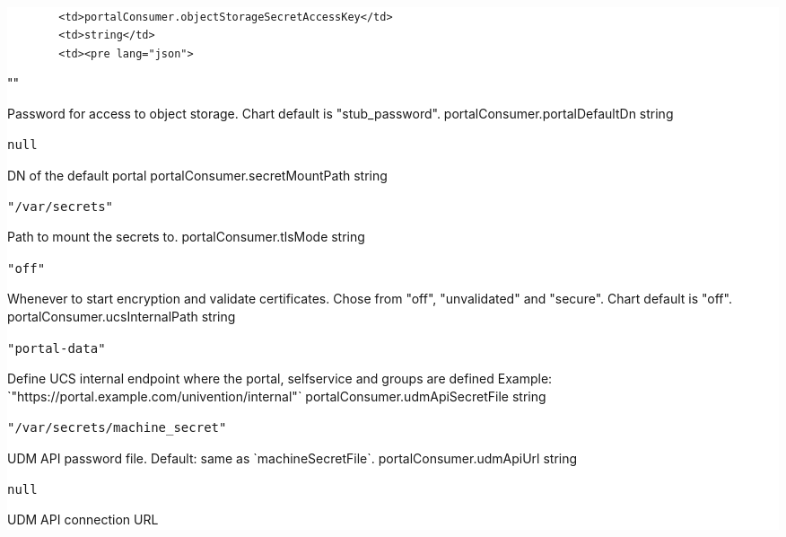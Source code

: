 			<td>portalConsumer.objectStorageSecretAccessKey</td>
			<td>string</td>
			<td><pre lang="json">
""
</pre>
</td>
			<td>Password for access to object storage. Chart default is "stub_password".</td>
		</tr>
		<tr>
			<td>portalConsumer.portalDefaultDn</td>
			<td>string</td>
			<td><pre lang="json">
null
</pre>
</td>
			<td>DN of the default portal</td>
		</tr>
		<tr>
			<td>portalConsumer.secretMountPath</td>
			<td>string</td>
			<td><pre lang="json">
"/var/secrets"
</pre>
</td>
			<td>Path to mount the secrets to.</td>
		</tr>
		<tr>
			<td>portalConsumer.tlsMode</td>
			<td>string</td>
			<td><pre lang="json">
"off"
</pre>
</td>
			<td>Whenever to start encryption and validate certificates. Chose from "off", "unvalidated" and "secure". Chart default is "off".</td>
		</tr>
		<tr>
			<td>portalConsumer.ucsInternalPath</td>
			<td>string</td>
			<td><pre lang="json">
"portal-data"
</pre>
</td>
			<td>Define UCS internal endpoint where the portal, selfservice and groups are defined Example: `"https://portal.example.com/univention/internal"`</td>
		</tr>
		<tr>
			<td>portalConsumer.udmApiSecretFile</td>
			<td>string</td>
			<td><pre lang="json">
"/var/secrets/machine_secret"
</pre>
</td>
			<td>UDM API password file.    Default: same as `machineSecretFile`.</td>
		</tr>
		<tr>
			<td>portalConsumer.udmApiUrl</td>
			<td>string</td>
			<td><pre lang="json">
null
</pre>
</td>
			<td>UDM API connection URL</td>
		</tr>